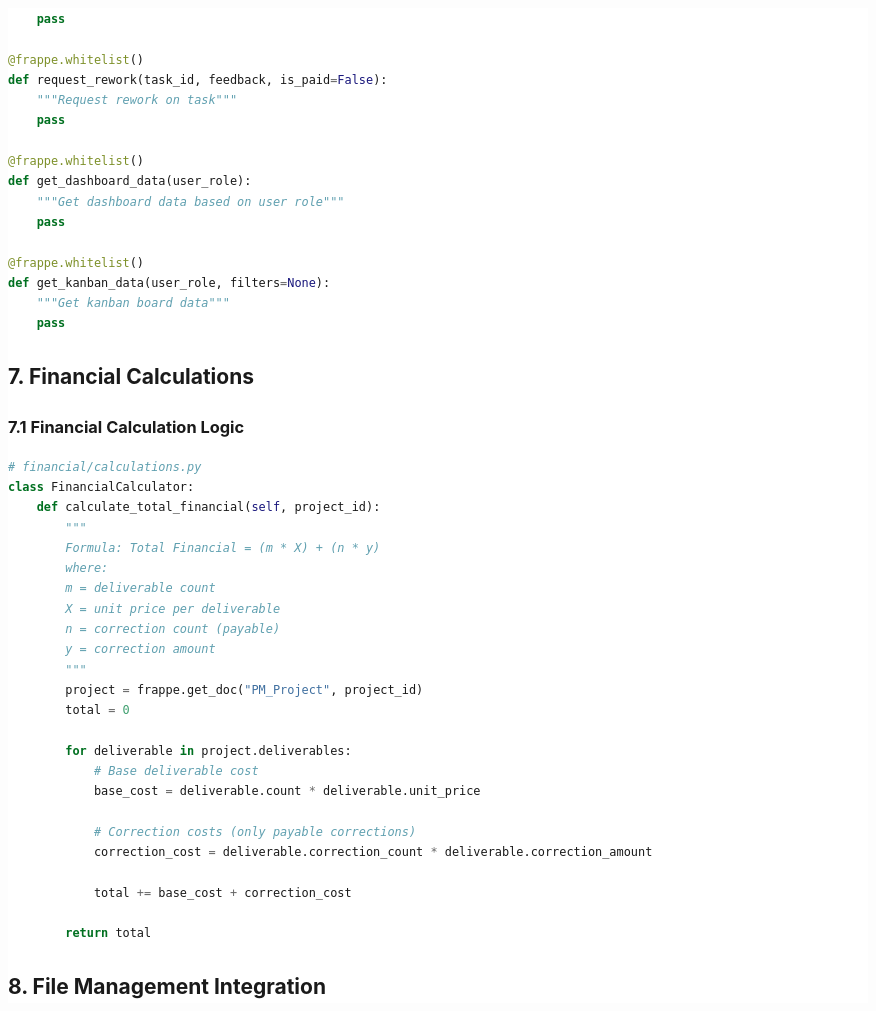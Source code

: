 ```python
    pass

@frappe.whitelist()
def request_rework(task_id, feedback, is_paid=False):
    """Request rework on task"""
    pass

@frappe.whitelist()
def get_dashboard_data(user_role):
    """Get dashboard data based on user role"""
    pass

@frappe.whitelist()
def get_kanban_data(user_role, filters=None):
    """Get kanban board data"""
    pass
```

## 7. Financial Calculations

### 7.1 Financial Calculation Logic
```python
# financial/calculations.py
class FinancialCalculator:
    def calculate_total_financial(self, project_id):
        """
        Formula: Total Financial = (m * X) + (n * y)
        where:
        m = deliverable count
        X = unit price per deliverable
        n = correction count (payable)
        y = correction amount
        """
        project = frappe.get_doc("PM_Project", project_id)
        total = 0
        
        for deliverable in project.deliverables:
            # Base deliverable cost
            base_cost = deliverable.count * deliverable.unit_price
            
            # Correction costs (only payable corrections)
            correction_cost = deliverable.correction_count * deliverable.correction_amount
            
            total += base_cost + correction_cost
        
        return total
```

## 8. File Management Integration
